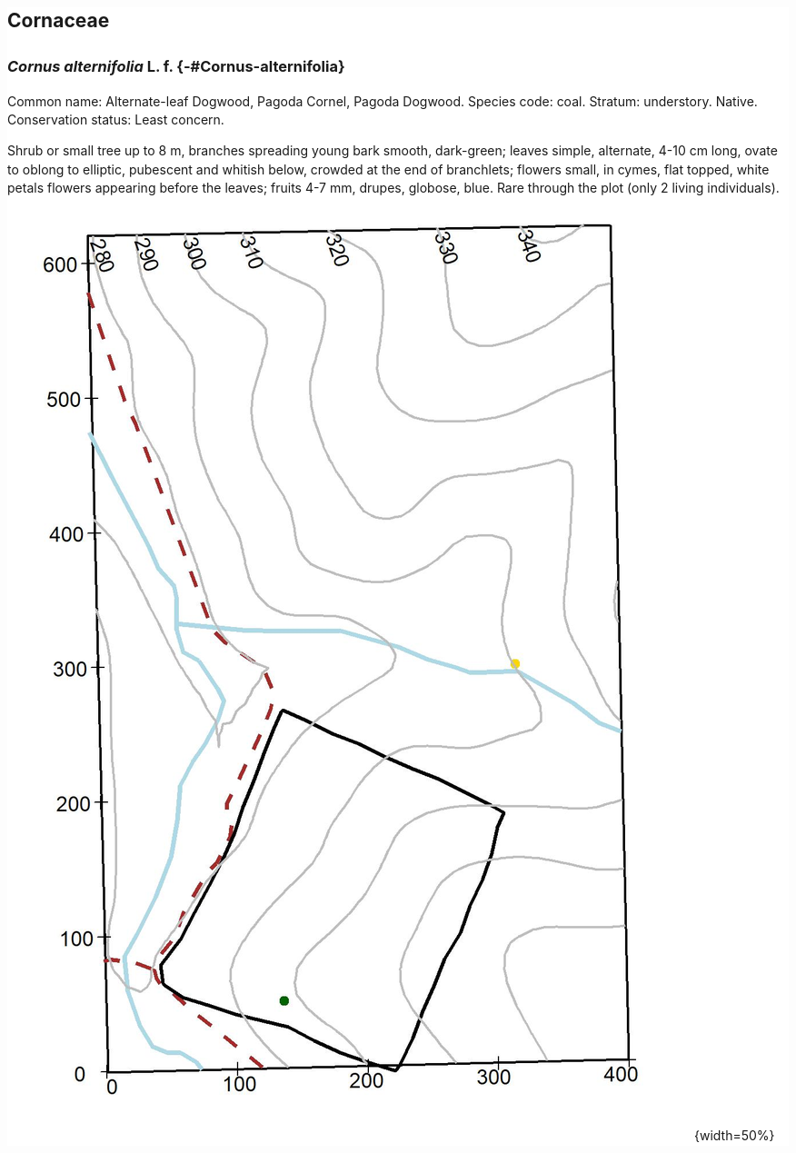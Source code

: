## Cornaceae
### *Cornus alternifolia*	L. f. {-#Cornus-alternifolia}
Common name: Alternate-leaf Dogwood, Pagoda Cornel, Pagoda Dogwood. Species code: coal. Stratum: understory. Native. Conservation status: Least concern.

Shrub or small tree up to 8 m, branches spreading young bark smooth, dark-green; leaves simple, alternate, 4-10 cm long, ovate to oblong to elliptic, pubescent and whitish below, crowded at the end of branchlets; flowers small, in cymes, flat topped, white petals flowers appearing before the leaves; fruits 4-7 mm, drupes, globose, blue. Rare through the plot (only 2 living individuals).

![text](maps_figures_tables/ch_3_distribution_maps/coal.jpg){width=50%}